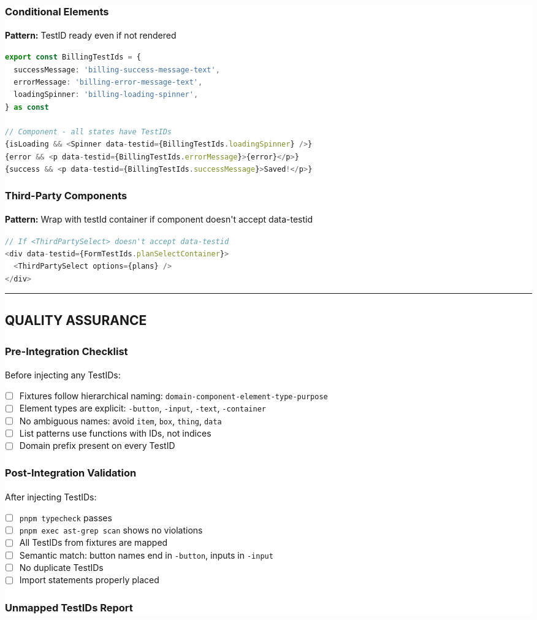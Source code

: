 ### Conditional Elements

**Pattern:** TestID ready even if not rendered

```typescript
export const BillingTestIds = {
  successMessage: 'billing-success-message-text',
  errorMessage: 'billing-error-message-text',
  loadingSpinner: 'billing-loading-spinner',
} as const

// Component - all states have TestIDs
{isLoading && <Spinner data-testid={BillingTestIds.loadingSpinner} />}
{error && <p data-testid={BillingTestIds.errorMessage}>{error}</p>}
{success && <p data-testid={BillingTestIds.successMessage}>Saved!</p>}
```

### Third-Party Components

**Pattern:** Wrap with testId container if component doesn't accept data-testid

```typescript
// If <ThirdPartySelect> doesn't accept data-testid
<div data-testid={FormTestIds.planSelectContainer}>
  <ThirdPartySelect options={plans} />
</div>
```

---

## QUALITY ASSURANCE

### Pre-Integration Checklist

Before injecting any TestIDs:
- [ ] Fixtures follow hierarchical naming: `domain-component-element-type-purpose`
- [ ] Element types are explicit: `-button`, `-input`, `-text`, `-container`
- [ ] No ambiguous names: avoid `item`, `box`, `thing`, `data`
- [ ] List patterns use functions with IDs, not indices
- [ ] Domain prefix present on every TestID

### Post-Integration Validation

After injecting TestIDs:
- [ ] `pnpm typecheck` passes
- [ ] `pnpm exec ast-grep scan` shows no violations
- [ ] All TestIDs from fixtures are mapped
- [ ] Semantic match: button names end in `-button`, inputs in `-input`
- [ ] No duplicate TestIDs
- [ ] Import statements properly placed

### Unmapped TestIDs Report
